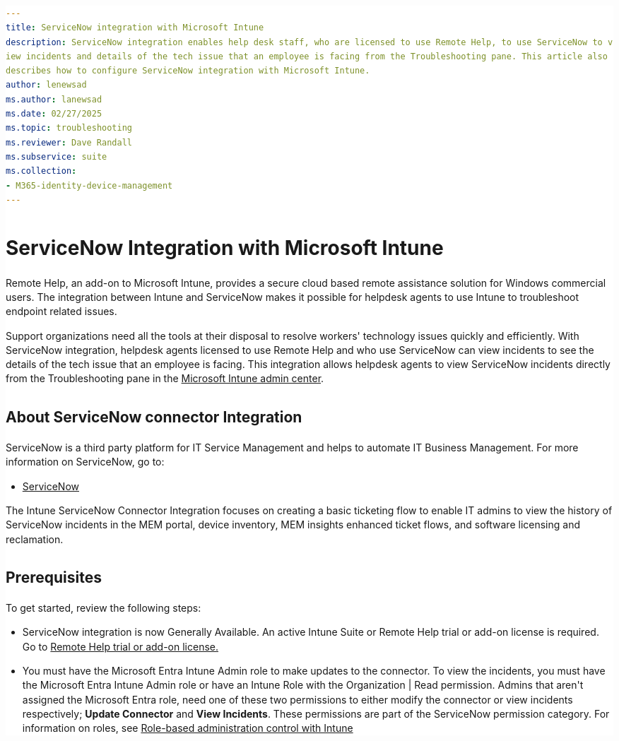 ```yaml
---
title: ServiceNow integration with Microsoft Intune
description: ServiceNow integration enables help desk staff, who are licensed to use Remote Help, to use ServiceNow to view incidents and details of the tech issue that an employee is facing from the Troubleshooting pane. This article also describes how to configure ServiceNow integration with Microsoft Intune.
author: lenewsad
ms.author: lanewsad
ms.date: 02/27/2025
ms.topic: troubleshooting
ms.reviewer: Dave Randall
ms.subservice: suite
ms.collection:
- M365-identity-device-management
---
```

# ServiceNow Integration with Microsoft Intune

Remote Help, an add-on to Microsoft Intune, provides a secure cloud based remote assistance solution for Windows commercial users. The integration between Intune and ServiceNow makes it possible for helpdesk agents to use Intune to troubleshoot endpoint related issues.

Support organizations need all the tools at their disposal to resolve workers' technology issues quickly and efficiently. With ServiceNow integration, helpdesk agents licensed to use Remote Help and who use ServiceNow can view incidents to see the details of the tech issue that an employee is facing. This integration allows helpdesk agents to view ServiceNow incidents directly from the Troubleshooting pane in the [Microsoft Intune admin center](https://go.microsoft.com/fwlink/?linkid=2109431).

## About ServiceNow connector Integration

ServiceNow is a third party platform for IT Service Management and helps to automate IT Business Management. For more information on ServiceNow, go to:

- [ServiceNow](https://www.servicenow.com/)

The Intune ServiceNow Connector Integration focuses on creating a basic ticketing flow to enable IT admins to view the history of ServiceNow incidents in the MEM portal, device inventory, MEM insights enhanced ticket flows, and software licensing and reclamation.

## Prerequisites

To get started, review the following steps:

- ServiceNow integration is now Generally Available. An active Intune Suite or Remote Help trial or add-on license is required. Go to [Remote Help trial or add-on license.](intune-add-ons.md)

- You must have the Microsoft Entra Intune Admin role to make updates to the connector. To view the incidents, you must have the Microsoft Entra Intune Admin role or have an Intune Role with the Organization | Read permission. Admins that aren't assigned the Microsoft Entra role, need one of these two permissions to either modify the connector or view incidents respectively; **Update Connector** and **View Incidents**. These permissions are part of the ServiceNow permission category. For information on  roles, see [Role-based administration control with Intune](role-based-access-control.md)
